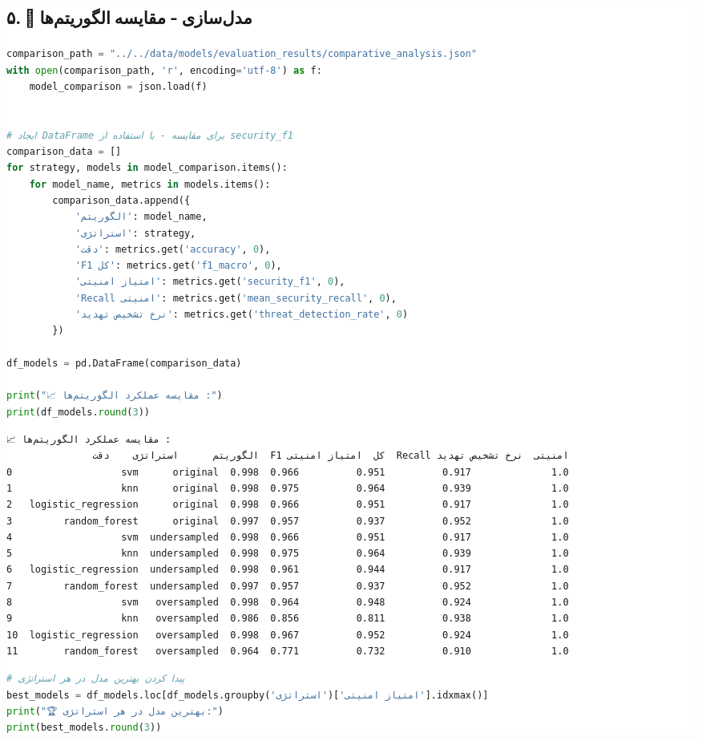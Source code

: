 
<a id='۵'></a>
## ۵. 🤖 مدل‌سازی - مقایسه الگوریتم‌ها



```python
comparison_path = "../../data/models/evaluation_results/comparative_analysis.json"
with open(comparison_path, 'r', encoding='utf-8') as f:
    model_comparison = json.load(f)


# ایجاد DataFrame برای مقایسه - با استفاده از security_f1
comparison_data = []
for strategy, models in model_comparison.items():
    for model_name, metrics in models.items():
        comparison_data.append({
            'الگوریتم': model_name,
            'استراتژی': strategy,
            'دقت': metrics.get('accuracy', 0),
            'F1 کل': metrics.get('f1_macro', 0),
            'امتیاز امنیتی': metrics.get('security_f1', 0),
            'Recall امنیتی': metrics.get('mean_security_recall', 0),
            'نرخ تشخیص تهدید': metrics.get('threat_detection_rate', 0)
        })

df_models = pd.DataFrame(comparison_data)

print("📈 مقایسه عملکرد الگوریتم‌ها :")
print(df_models.round(3))

```

    📈 مقایسه عملکرد الگوریتم‌ها :
                   الگوریتم      استراتژی    دقت  F1 کل  امتیاز امنیتی  Recall امنیتی  نرخ تشخیص تهدید
    0                   svm      original  0.998  0.966          0.951          0.917              1.0
    1                   knn      original  0.998  0.975          0.964          0.939              1.0
    2   logistic_regression      original  0.998  0.966          0.951          0.917              1.0
    3         random_forest      original  0.997  0.957          0.937          0.952              1.0
    4                   svm  undersampled  0.998  0.966          0.951          0.917              1.0
    5                   knn  undersampled  0.998  0.975          0.964          0.939              1.0
    6   logistic_regression  undersampled  0.998  0.961          0.944          0.917              1.0
    7         random_forest  undersampled  0.997  0.957          0.937          0.952              1.0
    8                   svm   oversampled  0.998  0.964          0.948          0.924              1.0
    9                   knn   oversampled  0.986  0.856          0.811          0.938              1.0
    10  logistic_regression   oversampled  0.998  0.967          0.952          0.924              1.0
    11        random_forest   oversampled  0.964  0.771          0.732          0.910              1.0



```python
# پیدا کردن بهترین مدل در هر استراتژی
best_models = df_models.loc[df_models.groupby('استراتژی')['امتیاز امنیتی'].idxmax()]
print("🏆 بهترین مدل در هر استراتژی:")
print(best_models.round(3))


```
